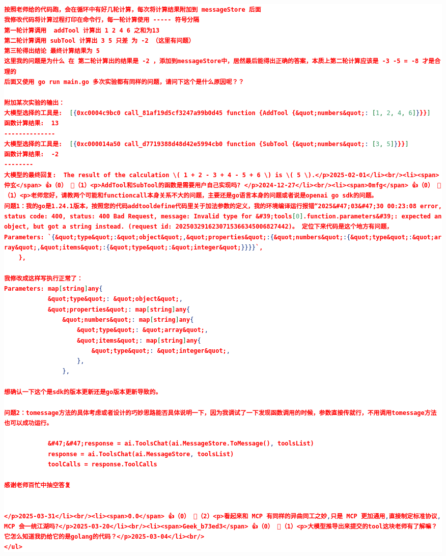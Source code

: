 ```json
按照老师给的代码跑，会在循环中有好几轮计算，每次将计算结果附加到 messageStore 后面
我修改代码将计算过程打印在命令行，每一轮计算使用 ----- 符号分隔
第一轮计算调用  addTool 计算出 1 2 4 6 之和为13 
第二轮计算调用 subTool 计算出 3 5 只差 为 -2 （这里有问题）
第三轮得出结论 最终计算结果为 5 
这里我的问题是为什么 在 第二轮计算出的结果是 -2 ，添加到messageStore中，居然最后能得出正确的答案，本质上第二轮计算应该是 -3 -5 = -8 才是合理的
后面又使用 go run main.go 多次实验都有同样的问题，请问下这个是什么原因呢？？

附加某次实验的输出：
大模型选择的工具是:  [{0xc0004c9bc0 call_81af19d5cf3247a99b0d45 function {AddTool {&quot;numbers&quot;: [1, 2, 4, 6]}}}]
函数计算结果:  13
--------------
大模型选择的工具是:  [{0xc000014a50 call_d7719388d48d42e5994cb0 function {SubTool {&quot;numbers&quot;: [3, 5]}}}]
函数计算结果:  -2
--------
大模型的最终回复:  The result of the calculation \( 1 + 2 - 3 + 4 - 5 + 6 \) is \( 5 \).</p>2025-02-01</li><br/><li><span>仲玄</span> 👍（0） 💬（1）<p>AddTool和SubTool的函数是需要用户自己实现吗? </p>2024-12-27</li><br/><li><span>0mfg</span> 👍（0） 💬（1）<p>老师您好，请教两个可能和functioncall本身关系不大的问题，主要还是go语言本身的问题或者说是openai go sdk的问题。
问题1：我的go是1.24.1版本，按照您的代码addtooldefine代码里关于加法参数的定义，我的环境编译运行报错“2025&#47;03&#47;30 00:23:08 error, status code: 400, status: 400 Bad Request, message: Invalid type for &#39;tools[0].function.parameters&#39;: expected an object, but got a string instead. (request id: 2025032916230715366345006827442)。 定位下来代码是这个地方有问题，
Parameters: `{&quot;type&quot;:&quot;object&quot;,&quot;properties&quot;:{&quot;numbers&quot;:{&quot;type&quot;:&quot;array&quot;,&quot;items&quot;:{&quot;type&quot;:&quot;integer&quot;}}}}`,
	},

我修改成这样写执行正常了：
Parameters: map[string]any{
			&quot;type&quot;: &quot;object&quot;,
			&quot;properties&quot;: map[string]any{
				&quot;numbers&quot;: map[string]any{
					&quot;type&quot;: &quot;array&quot;,
					&quot;items&quot;: map[string]any{
						&quot;type&quot;: &quot;integer&quot;,
					},
				},

想确认一下这个是sdk的版本更新还是go版本更新导致的。

问题2：tomessage方法的具体考虑或者设计的巧妙思路能否具体说明一下，因为我调试了一下发现函数调用的时候，参数直接传就行，不用调用tomessage方法也可以成功运行。

			&#47;&#47;response = ai.ToolsChat(ai.MessageStore.ToMessage(), toolsList)
			response = ai.ToolsChat(ai.MessageStore, toolsList)
			toolCalls = response.ToolCalls

感谢老师百忙中抽空答复


</p>2025-03-31</li><br/><li><span>0.0</span> 👍（0） 💬（2）<p>看起来和 MCP 有同样的异曲同工之妙,只是 MCP 更加通用,直接制定标准协议,MCP 会一统江湖吗?</p>2025-03-20</li><br/><li><span>Geek_b73ed3</span> 👍（0） 💬（1）<p>大模型推导出来提交的tool这块老师有了解嘛？它怎么知道我扔给它的是golang的代码？</p>2025-03-04</li><br/>
</ul>